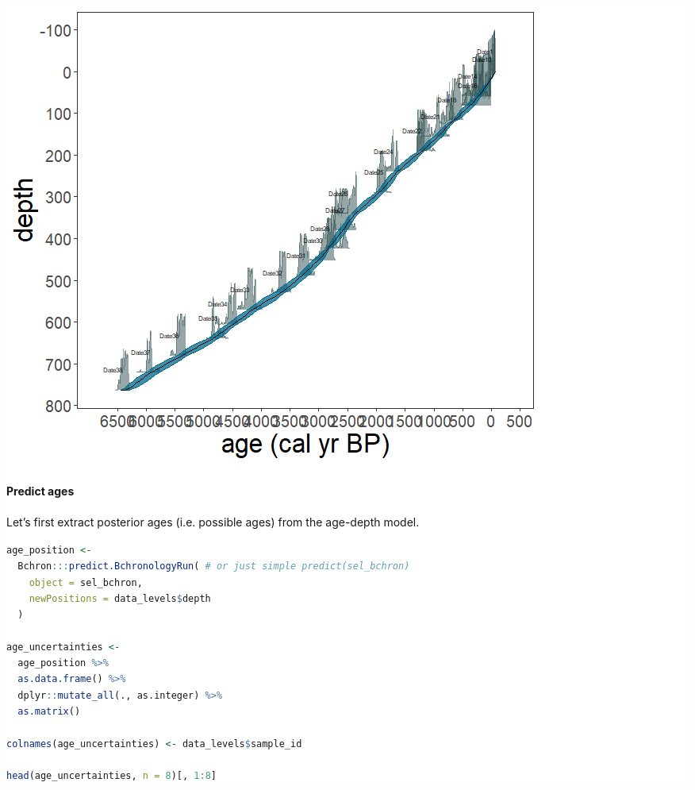 <img src="step_by_step_guide_files/figure-commonmark/plot%20Bchron-1.png" data-fig-align="center" />

#### Predict ages

Let’s first extract posterior ages (i.e. possible ages) from the age-depth model.

``` r
age_position <-
  Bchron:::predict.BchronologyRun( # or just simple predict(sel_bchron)
    object = sel_bchron,
    newPositions = data_levels$depth
  )

age_uncertainties <-
  age_position %>%
  as.data.frame() %>%
  dplyr::mutate_all(., as.integer) %>%
  as.matrix()

colnames(age_uncertainties) <- data_levels$sample_id

head(age_uncertainties, n = 8)[, 1:8]
```
